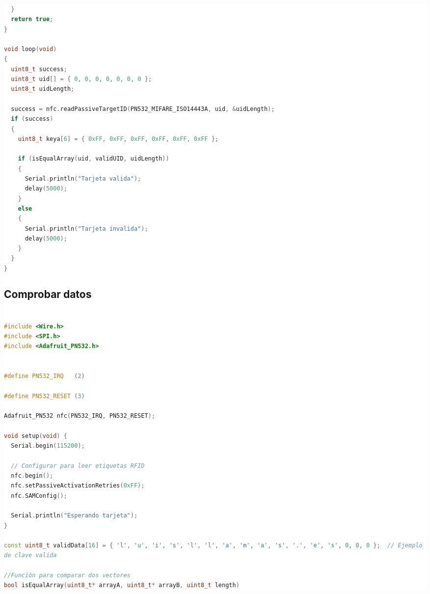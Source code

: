 ```cpp
  }
  return true;
}

void loop(void)
{
  uint8_t success;
  uint8_t uid[] = { 0, 0, 0, 0, 0, 0, 0 };
  uint8_t uidLength;

  success = nfc.readPassiveTargetID(PN532_MIFARE_ISO14443A, uid, &uidLength);
  if (success)
  {
    uint8_t keya[6] = { 0xFF, 0xFF, 0xFF, 0xFF, 0xFF, 0xFF };

    if (isEqualArray(uid, validUID, uidLength))
    {
      Serial.println("Tarjeta valida");
      delay(5000);
    }
    else
    {
      Serial.println("Tarjeta invalida");
      delay(5000);
    }
  }
}

```




## Comprobar datos

```cpp

#include <Wire.h>
#include <SPI.h>
#include <Adafruit_PN532.h>


#define PN532_IRQ   (2)

#define PN532_RESET (3)

Adafruit_PN532 nfc(PN532_IRQ, PN532_RESET);

void setup(void) {
  Serial.begin(115200);

  // Configurar para leer etiquetas RFID
  nfc.begin();
  nfc.setPassiveActivationRetries(0xFF);
  nfc.SAMConfig();

  Serial.println("Esperando tarjeta");
}

const uint8_t validData[16] = { 'l', 'u', 'i', 's', 'l', 'l', 'a', 'm', 'a', 's', '.', 'e', 's', 0, 0, 0 };  // Ejemplo de clave valida

//Función para comparar dos vectores
bool isEqualArray(uint8_t* arrayA, uint8_t* arrayB, uint8_t length)
```